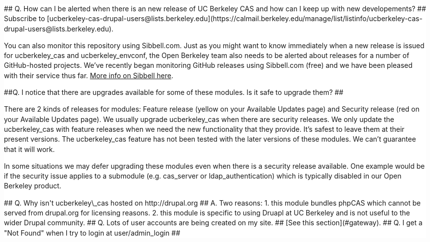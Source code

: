 <a name = "info_updates">
## Q. How can I be alerted when there is an new release of UC Berkeley CAS and how can I keep up with new developements? ##
</a>
Subscribe to [ucberkeley-cas-drupal-users@lists.berkeley.edu](https://calmail.berkeley.edu/manage/list/listinfo/ucberkeley-cas-drupal-users@lists.berkeley.edu).

You can also monitor this repository using Sibbell.com. Just as you might want to know immediately when a new release is issued for ucberkeley\_cas and ucberkeley\_envconf, the Open Berkeley team also needs to be alerted about releases for a number of GitHub-hosted projects. We’ve recently began monitoring GitHub releases using Sibbell.com (free) and we have been pleased with their service thus far. [More info on Sibbell here](http://www.davegaeddert.com/2014/10/11/sibbell-emails-for-new-releases-on-github/).


<a name = "upgrade_modules">
##Q. I notice that there are upgrades available for some of these modules. Is it safe to upgrade them? ##
</a>

There are 2 kinds of releases for modules: Feature release (yellow on your Available Updates page) and Security release (red on your Available Updates page).  We usually upgrade ucberkeley_cas when there are  security releases.  We only update the ucberkeley_cas with feature releases when we need the new functionality that they provide. It’s safest to leave them at their present versions.  The ucberkeley_cas feature has not been tested with the later versions of these modules.  We can’t guarantee that it will work.

In some situations we may defer upgrading these modules even when there is a security release available. One example would be if the security issue applies to a submodule (e.g. cas\_server or ldap\_authentication) which is typically disabled in our Open Berkeley product. 

<a name = "hosted_do">
## Q. Why isn't ucberkeley\_cas hosted on http://drupal.org ##
</a>
A. Two reasons: 1. this module bundles phpCAS which cannot be served from drupal.org for licensing reasons. 2. this module is specific to using Druapl at UC Berkeley and is not useful to the wider Drupal community.

<a name="autocreate_gateway">
## Q. Lots of user accounts are being created on my site. ##
</a>
[See this section](#gateway).

<a name = "admin_login_notfound">
## Q. I get a "Not Found" when I try to login at user/admin_login ##
</a>
